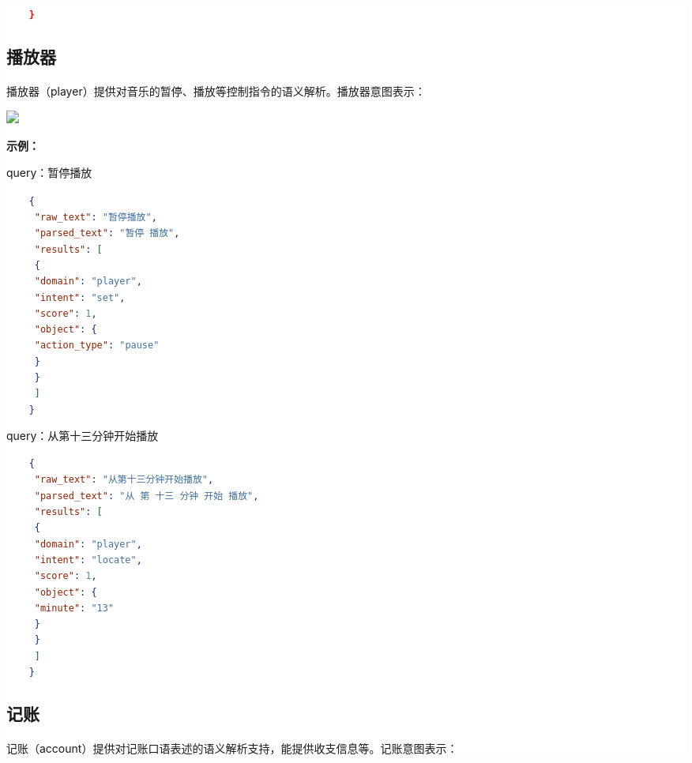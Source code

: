 ```json
    }
```

## 播放器

播放器（player）提供对音乐的暂停、播放等控制指令的语义解析。播放器意图表示：

![](http://bos.nj.bpc.baidu.com/v1/audio/audio451_bofangqi.png)

**示例：**

query：暂停播放

```json
    {
     "raw_text": "暂停播放",
     "parsed_text": "暂停 播放",
     "results": [
     {
     "domain": "player",
     "intent": "set",
     "score": 1,
     "object": {
     "action_type": "pause"
     }
     }
     ]
    }
```

query：从第十三分钟开始播放

```json
    {
     "raw_text": "从第十三分钟开始播放",
     "parsed_text": "从 第 十三 分钟 开始 播放",
     "results": [
     {
     "domain": "player",
     "intent": "locate",
     "score": 1,
     "object": {
     "minute": "13"
     }
     }
     ]
    }
```

## 记账

记账（account）提供对记账口语表述的语义解析支持，能提供收支信息等。记账意图表示：
